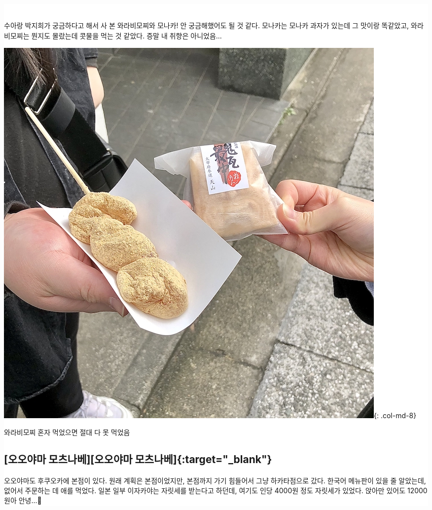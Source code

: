 <br/>

수아랑 박지희가 궁금하다고 해서 사 본 와라비모찌와 모나카!
안 궁금해했어도 될 것 같다.
모나카는 모나카 과자가 있는데 그 맛이랑 똑같았고, 와라비모찌는 뭔지도 몰랐는데 콧물을 먹는 것 같았다.
증말 내 취향은 아니었음...

![와라비모찌와 모나카](/assets/images/2022-12-30-fukuoka-travel-for-5-days-4-nights/10-dazaifu.jpg){: .col-md-8}
<figcaption>와라비모찌 혼자 먹었으면 절대 다 못 먹었음</figcaption>


## [오오야마 모츠나베][오오야마 모츠나베]{:target="_blank"}

오오야마도 후쿠오카에 본점이 있다. 원래 계획은 본점이었지만, 본점까지 가기 힘들어서 그냥 하카타점으로 갔다.
한국어 메뉴판이 있을 줄 알았는데, 없어서 주문하는 데 애를 먹었다. 
일본 일부 이자카야는 자릿세를 받는다고 하던데, 여기도 인당 4000원 정도 자릿세가 있었다.
앉아만 있어도 12000원아 안녕...💸
